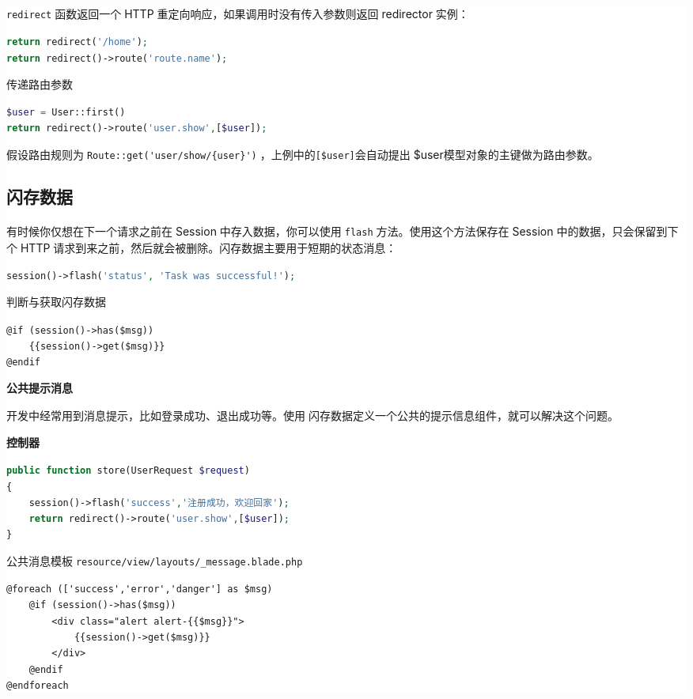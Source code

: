`redirect` 函数返回一个 HTTP 重定向响应，如果调用时没有传入参数则返回 redirector 实例：

```php
return redirect('/home');
return redirect()->route('route.name');
```

传递路由参数

```php
$user = User::first()
return redirect()->route('user.show',[$user]);
```

假设路由规则为 `Route::get('user/show/{user}')` ，上例中的`[$user]`会自动提出 $user模型对象的主键做为路由参数。



## 闪存数据

有时候你仅想在下一个请求之前在 Session 中存入数据，你可以使用 `flash` 方法。使用这个方法保存在 Session 中的数据，只会保留到下个 HTTP 请求到来之前，然后就会被删除。闪存数据主要用于短期的状态消息：

```php
session()->flash('status', 'Task was successful!');
```

判断与获取闪存数据

```php+HTML
@if (session()->has($msg))
	{{session()->get($msg)}}
@endif
```

**公共提示消息**

开发中经常用到消息提示，比如登录成功、退出成功等。使用 闪存数据定义一个公共的提示信息组件，就可以解决这个问题。

**控制器**

```php
public function store(UserRequest $request)
{
	session()->flash('success','注册成功，欢迎回家');
	return redirect()->route('user.show',[$user]);
}
```

公共消息模板 `resource/view/layouts/_message.blade.php`

```php+HTML
@foreach (['success','error','danger'] as $msg)
	@if (session()->has($msg))
		<div class="alert alert-{{$msg}}">
			{{session()->get($msg)}}
		</div>
	@endif
@endforeach
```
